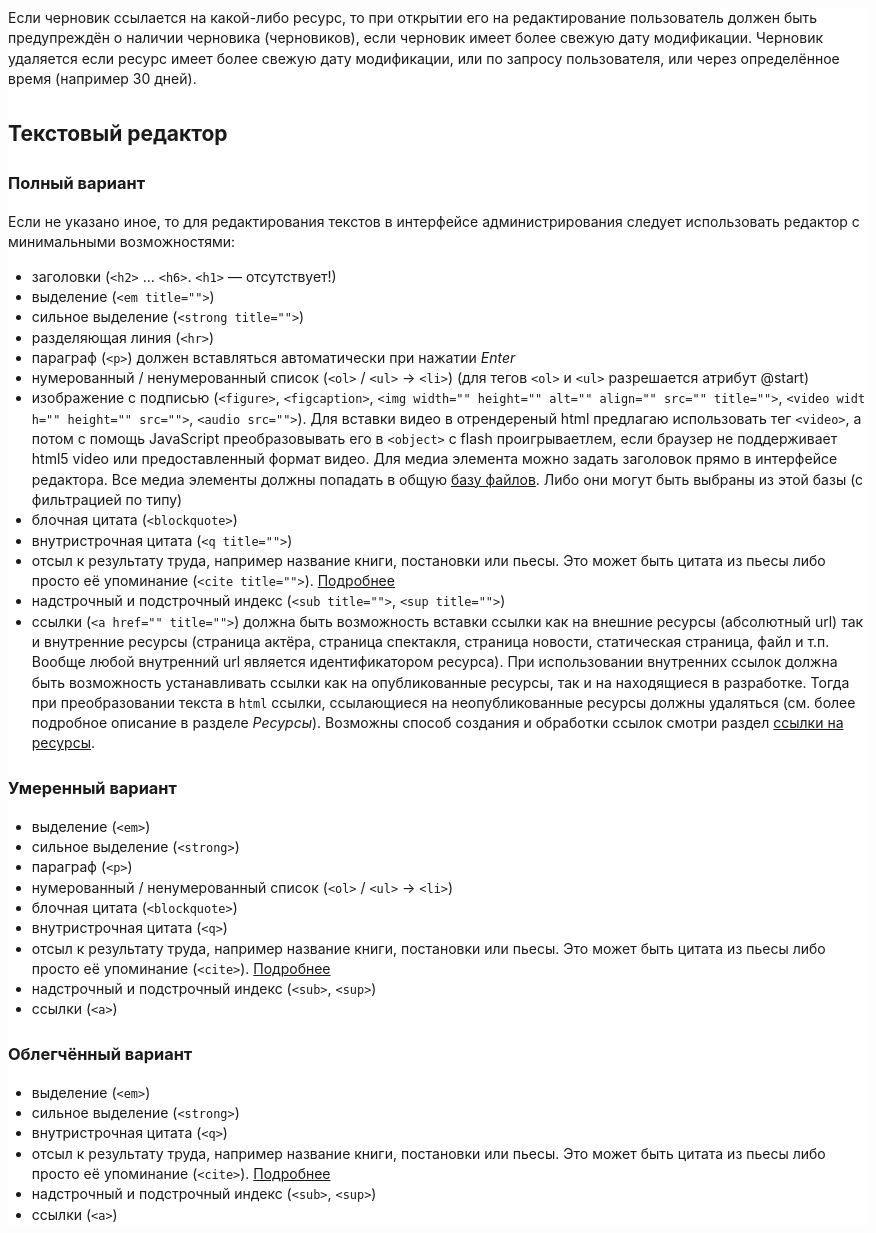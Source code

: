 Если черновик ссылается на какой-либо ресурс, то при открытии его на редактирование пользователь должен быть предупреждён о наличии черновика (черновиков), если черновик имеет более свежую дату модификации. Черновик удаляется если ресурс имеет более свежую дату модификации, или по запросу пользователя, или через определённое время (например 30 дней).

## <a name="tech-editor"></a> Текстовый редактор

### <a name="tech-editor-large"></a> Полный вариант

Если не указано иное, то для редактирования текстов в интерфейсе администрирования следует использовать редактор с минимальными возможностями:

* заголовки (`<h2>` ... `<h6>`. `<h1>` — отсутствует!)
* выделение (`<em title="">`)
* сильное выделение (`<strong title="">`)
* разделяющая линия (`<hr>`)
* параграф (`<p>`) должен вставляться автоматически при нажатии _Enter_
* нумерованный / ненумерованный список (`<ol>` / `<ul>` → `<li>`) (для тегов `<ol>` и `<ul>` разрешается атрибут @start)
* изображение с подписью (`<figure>`, `<figcaption>`, `<img width="" height="" alt="" align="" src="" title="">`, `<video width="" height="" src="">`, `<audio src="">`). Для вставки видео в отрендереный html предлагаю использовать тег `<video>`, а потом с помощь JavaScript преобразовывать его в `<object>` с flash проигрываетлем, если браузер не поддерживает html5 video или предоставленный формат видео. Для медиа элемента можно задать заголовок прямо в интерфейсе редактора. Все медиа элементы должны попадать в общую [базу файлов][files]. Либо они могут быть выбраны из этой базы (с фильтрацией по типу)
* блочная цитата (`<blockquote>`)
* внутристрочная цитата (`<q title="">`)
* отсыл к результату труда, например название книги, постановки или пьесы. Это может быть цитата из пьесы либо просто её упоминание (`<cite title="">`). [Подробнее](http://html5doctor.com/element-index/#cite)
* надстрочный и подстрочный индекс (`<sub title="">`, `<sup title="">`)
* ссылки (`<a href="" title="">`) должна быть возможность вставки ссылки как на внешние ресурсы (абсолютный url) так и внутренние ресурсы (страница актёра, страница спектакля, страница новости, статическая страница, файл и т.п. Вообще любой внутренний url является идентификатором ресурса). При использовании внутренних ссылок должна быть возможность устанавливать ссылки как на опубликованные ресурсы, так и на находящиеся в разработке. Тогда при преобразовании текста в `html` ссылки, ссылающиеся на неопубликованные ресурсы должны удаляться (см. более подробное описание в разделе _Ресурсы_). Возможны способ создания и обработки ссылок смотри раздел [ссылки на ресурсы][tech-links].



### <a name="tech-editor-medium"></a> Умеренный вариант

* выделение (`<em>`)
* сильное выделение (`<strong>`)
* параграф (`<p>`)
* нумерованный / ненумерованный список (`<ol>` / `<ul>` → `<li>`)
* блочная цитата (`<blockquote>`)
* внутристрочная цитата (`<q>`)
* отсыл к результату труда, например название книги, постановки или пьесы. Это может быть цитата из пьесы либо просто её упоминание (`<cite>`). [Подробнее](http://html5doctor.com/element-index/#cite)
* надстрочный и подстрочный индекс (`<sub>`, `<sup>`)
* ссылки (`<a>`)

### <a name="tech-editor-small"></a> Облегчённый вариант

* выделение (`<em>`)
* сильное выделение (`<strong>`)
* внутристрочная цитата (`<q>`)
* отсыл к результату труда, например название книги, постановки или пьесы. Это может быть цитата из пьесы либо просто её упоминание (`<cite>`). [Подробнее](http://html5doctor.com/element-index/#cite)
* надстрочный и подстрочный индекс (`<sub>`, `<sup>`)
* ссылки (`<a>`)


[possible-domain-names]: #possible-domain-names
[about]: #about
[about/in-brief]: #about/in-brief
[about/mission]: #about/mission
[about/history]: #about/history
[about/legendary-plays]: #about/legendary-plays
[about/technical-equipment]: #about/technical-equipment
[about/friends]: #about/friends
[performances]: #performances
[performances/attrs/timespans]: #performances/attrs/timespans
[performances/current]: #
[performances/all]: #performances/all
[performances/upcoming]: #performances/upcoming
[timetable]: #timetable
[persons]: #persons
[get-in-touch]: #get-in-touch
[get-in-touch/contacts]: #get-in-touch/contacts
[get-in-touch/feedback]: #get-in-touch/feedback
[visit]: #visit
[visit/tickets]: #visit/tickets
[visit/schemas]: #visit/schemas
[visit/etiquette]: #visit/etiquette
[visit/directions]: #visit/directions
[visit/watch]: #visit/watch
[press]: #press
[press/articles]: #press/articles
[press/articles/attributes]: #press/articles/attributes
[press/proscenium]: #press/proscenium
[press/molodezhka]: #press/molodezhka
[press/media-digest]: #press/media-digest
[press/photo]: #press/photo
[search]: #search
[files]: #files
[pages]: #pages
[tech]: #tech
[tech-resources]: #tech-resources
[tech-editor-large]: #tech-editor-large
[tech-editor-medium]: #tech-editor-medium
[tech-editor-small]: #tech-editor-small
[tech-staticpages]: #tech-staticpages
[tech-links]: #tech-links
[tech-todolist]: #tech-todolist
[html5-id-spec]: http://www.w3.org/TR/html5/elements.html#the-id-attribute